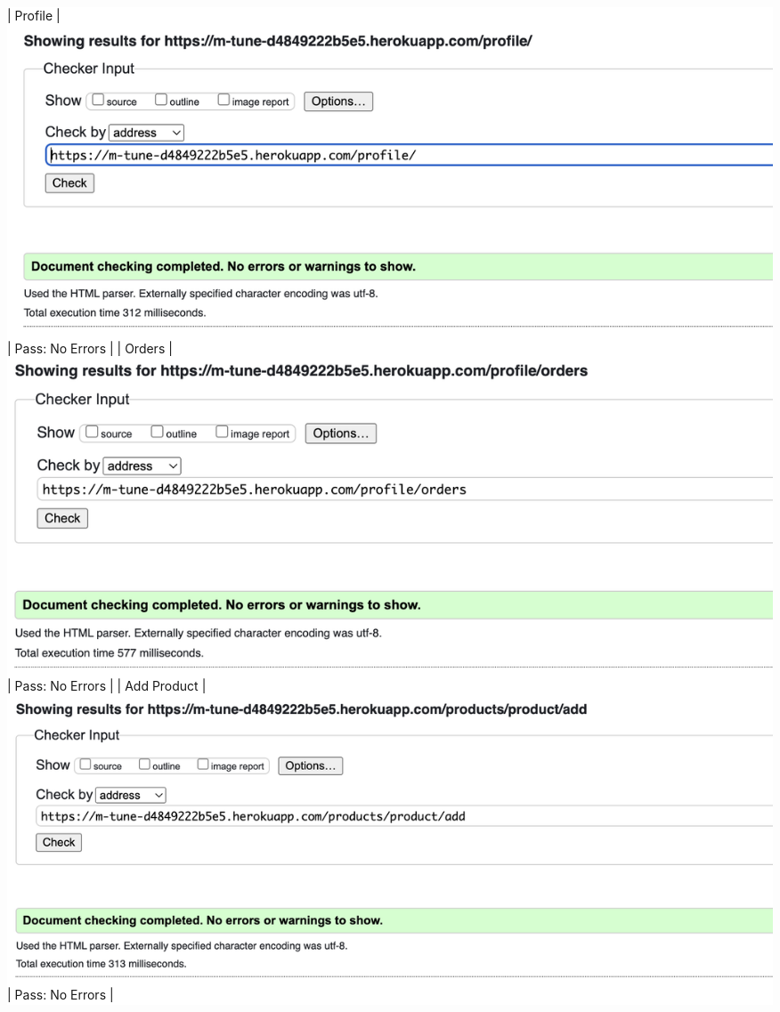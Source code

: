 | Profile          | ![screenshot](documentation/images/testing/html_validation/profile.png)          | Pass: No Errors |
| Orders           | ![screenshot](documentation/images/testing/html_validation/orders.png)           | Pass: No Errors |
| Add Product      | ![screenshot](documentation/images/testing/html_validation/add_product.png)      | Pass: No Errors |